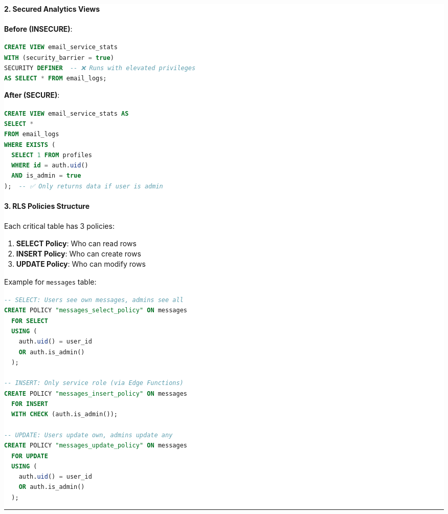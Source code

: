 #### 2. Secured Analytics Views

**Before (INSECURE)**:
```sql
CREATE VIEW email_service_stats
WITH (security_barrier = true)
SECURITY DEFINER  -- ❌ Runs with elevated privileges
AS SELECT * FROM email_logs;
```

**After (SECURE)**:
```sql
CREATE VIEW email_service_stats AS
SELECT *
FROM email_logs
WHERE EXISTS (
  SELECT 1 FROM profiles
  WHERE id = auth.uid()
  AND is_admin = true
);  -- ✅ Only returns data if user is admin
```

#### 3. RLS Policies Structure

Each critical table has 3 policies:

1. **SELECT Policy**: Who can read rows
2. **INSERT Policy**: Who can create rows
3. **UPDATE Policy**: Who can modify rows

Example for `messages` table:
```sql
-- SELECT: Users see own messages, admins see all
CREATE POLICY "messages_select_policy" ON messages
  FOR SELECT
  USING (
    auth.uid() = user_id
    OR auth.is_admin()
  );

-- INSERT: Only service role (via Edge Functions)
CREATE POLICY "messages_insert_policy" ON messages
  FOR INSERT
  WITH CHECK (auth.is_admin());

-- UPDATE: Users update own, admins update any
CREATE POLICY "messages_update_policy" ON messages
  FOR UPDATE
  USING (
    auth.uid() = user_id
    OR auth.is_admin()
  );
```

---
